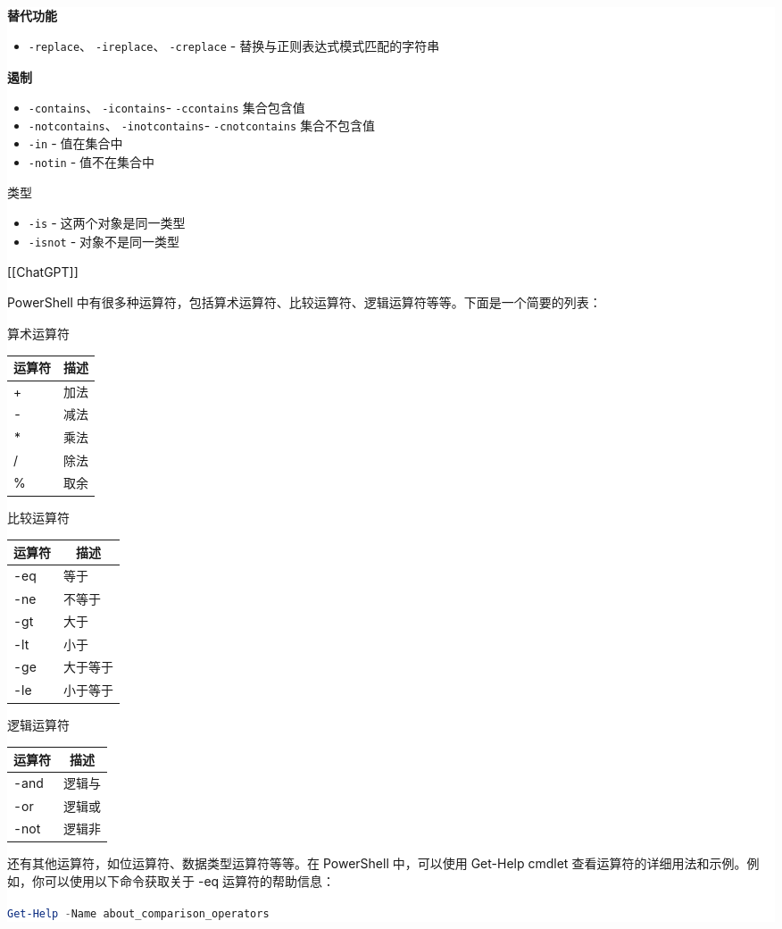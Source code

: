 **替代功能**

-   `-replace`、 `-ireplace`、 `-creplace` - 替换与正则表达式模式匹配的字符串

**遏制**

-   `-contains`、 `-icontains`- `-ccontains` 集合包含值
-   `-notcontains`、 `-inotcontains`- `-cnotcontains` 集合不包含值
-   `-in` - 值在集合中
-   `-notin` - 值不在集合中

类型

-   `-is` - 这两个对象是同一类型
-   `-isnot` - 对象不是同一类型




[[ChatGPT]]

PowerShell 中有很多种运算符，包括算术运算符、比较运算符、逻辑运算符等等。下面是一个简要的列表：

算术运算符

| 运算符 | 描述 |
| ------ | ---- |
| +      | 加法 |
| -      | 减法 |
| *      | 乘法 |
| /      | 除法 |
| %      | 取余 |

比较运算符

| 运算符 | 描述     |
| ------ | -------- |
| -eq    | 等于     |
| -ne    | 不等于   |
| -gt    | 大于     |
| -lt    | 小于     |
| -ge    | 大于等于 |
| -le    | 小于等于 |

逻辑运算符

| 运算符 | 描述   |
| ------ | ------ |
| -and   | 逻辑与 |
| -or    | 逻辑或 |
| -not   | 逻辑非 |

还有其他运算符，如位运算符、数据类型运算符等等。在 PowerShell 中，可以使用 Get-Help cmdlet 查看运算符的详细用法和示例。例如，你可以使用以下命令获取关于 -eq 运算符的帮助信息：


```powershell
Get-Help -Name about_comparison_operators
```
